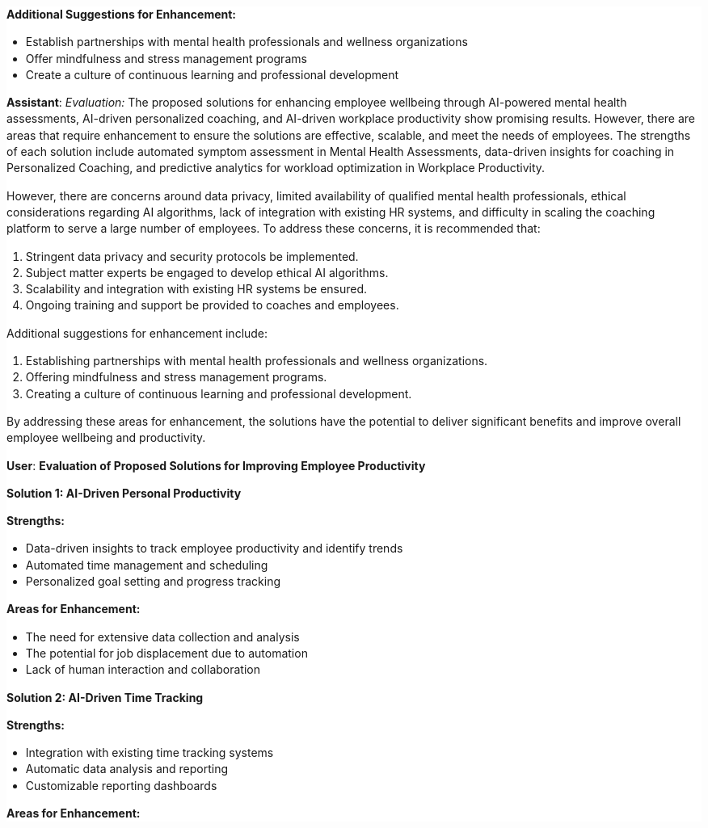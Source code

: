 **Additional Suggestions for Enhancement:**

- Establish partnerships with mental health professionals and wellness organizations
- Offer mindfulness and stress management programs
- Create a culture of continuous learning and professional development

**Assistant**: *Evaluation:* The proposed solutions for enhancing employee wellbeing through AI-powered mental health assessments, AI-driven personalized coaching, and AI-driven workplace productivity show promising results. However, there are areas that require enhancement to ensure the solutions are effective, scalable, and meet the needs of employees.
The strengths of each solution include automated symptom assessment in Mental Health Assessments, data-driven insights for coaching in Personalized Coaching, and predictive analytics for workload optimization in Workplace Productivity.

However, there are concerns around data privacy, limited availability of qualified mental health professionals, ethical considerations regarding AI algorithms, lack of integration with existing HR systems, and difficulty in scaling the coaching platform to serve a large number of employees.
To address these concerns, it is recommended that:

1. Stringent data privacy and security protocols be implemented.
2. Subject matter experts be engaged to develop ethical AI algorithms.
3. Scalability and integration with existing HR systems be ensured.
4. Ongoing training and support be provided to coaches and employees.

Additional suggestions for enhancement include:

1. Establishing partnerships with mental health professionals and wellness organizations.
2. Offering mindfulness and stress management programs.
3. Creating a culture of continuous learning and professional development.

By addressing these areas for enhancement, the solutions have the potential to deliver significant benefits and improve overall employee wellbeing and productivity.

**User**: **Evaluation of Proposed Solutions for Improving Employee Productivity**

**Solution 1: AI-Driven Personal Productivity**

**Strengths:**

- Data-driven insights to track employee productivity and identify trends
- Automated time management and scheduling
- Personalized goal setting and progress tracking

**Areas for Enhancement:**

- The need for extensive data collection and analysis
- The potential for job displacement due to automation
- Lack of human interaction and collaboration

**Solution 2: AI-Driven Time Tracking**

**Strengths:**

- Integration with existing time tracking systems
- Automatic data analysis and reporting
- Customizable reporting dashboards

**Areas for Enhancement:**
